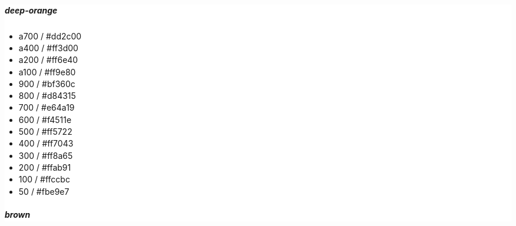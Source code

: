 </div>
<div class="u-col-4">
<h5 class="text-uppercase">deep-orange</h5>
<ul class="list-group">
<li class="bg-deep-orange-A700 grey-800 list-group-item">
<span>a700</span> /
<span>#dd2c00</span>
</li>
<li class="bg-deep-orange-A400 grey-800 list-group-item">
<span>a400</span> /
<span>#ff3d00</span>
</li>
<li class="bg-deep-orange-A200 grey-800 list-group-item">
<span>a200</span> /
<span>#ff6e40</span>
</li>
<li class="bg-deep-orange-A100 grey-800 list-group-item">
<span>a100</span> /
<span>#ff9e80</span>
</li>
<li class="bg-deep-orange-900 list-group-item">
<span>900</span> /
<span>#bf360c</span>
</li>
<li class="bg-deep-orange-800 list-group-item">
<span>800</span> /
<span>#d84315</span>
</li>
<li class="bg-deep-orange-700 list-group-item">
<span>700</span> /
<span>#e64a19</span>
</li>
<li class="bg-deep-orange-600 list-group-item">
<span>600</span> /
<span>#f4511e</span>
</li>
<li class="bg-deep-orange-500 list-group-item">
<span>500</span> /
<span>#ff5722</span>
</li>
<li class="bg-deep-orange-400 grey-800 list-group-item">
<span>400</span> /
<span>#ff7043</span>
</li>
<li class="bg-deep-orange-300 grey-800 list-group-item">
<span>300</span> /
<span>#ff8a65</span>
</li>
<li class="bg-deep-orange-200 grey-800 list-group-item">
<span>200</span> /
<span>#ffab91</span>
</li>
<li class="bg-deep-orange-100 grey-800 list-group-item">
<span>100</span> /
<span>#ffccbc</span>
</li>
<li class="bg-deep-orange-50 grey-800 list-group-item">
<span>50</span> /
<span>#fbe9e7</span>
</li>
</ul>
</div>
<div class="u-col-4">
<h5 class="text-uppercase">brown</h5>